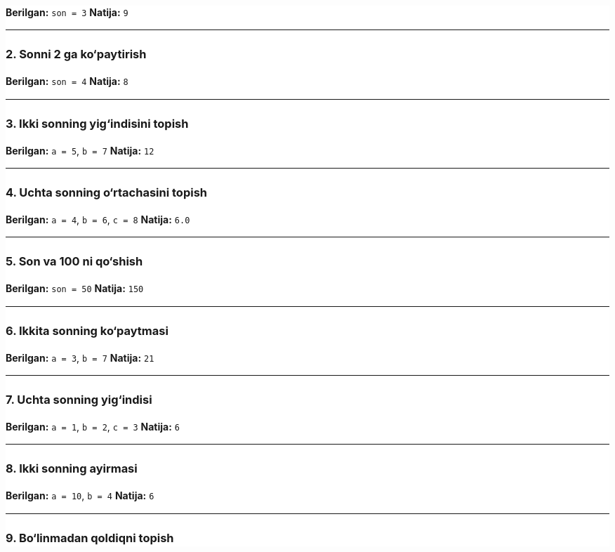 **Berilgan:** `son = 3`
**Natija:** `9`

---

### 2. **Sonni 2 ga ko‘paytirish**

**Berilgan:** `son = 4`
**Natija:** `8`

---

### 3. **Ikki sonning yig‘indisini topish**

**Berilgan:** `a = 5`, `b = 7`
**Natija:** `12`

---

### 4. **Uchta sonning o‘rtachasini topish**

**Berilgan:** `a = 4`, `b = 6`, `c = 8`
**Natija:** `6.0`

---

### 5. **Son va 100 ni qo‘shish**

**Berilgan:** `son = 50`
**Natija:** `150`

---

### 6. **Ikkita sonning ko‘paytmasi**

**Berilgan:** `a = 3`, `b = 7`
**Natija:** `21`

---

### 7. **Uchta sonning yig‘indisi**

**Berilgan:** `a = 1`, `b = 2`, `c = 3`
**Natija:** `6`

---

### 8. **Ikki sonning ayirmasi**

**Berilgan:** `a = 10`, `b = 4`
**Natija:** `6`

---

### 9. **Bo‘linmadan qoldiqni topish**
